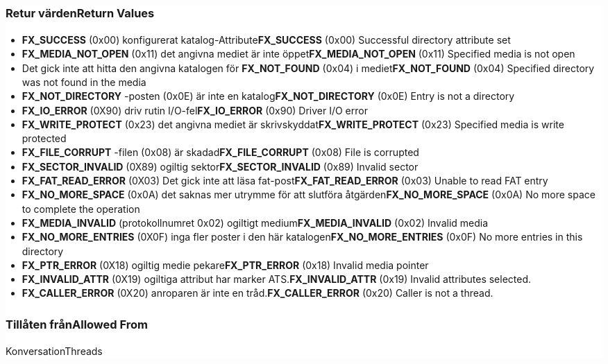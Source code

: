 ### <a name="return-values"></a><span data-ttu-id="5b3fc-174">Retur värden</span><span class="sxs-lookup"><span data-stu-id="5b3fc-174">Return Values</span></span>

- <span data-ttu-id="5b3fc-175">**FX_SUCCESS** (0x00) konfigurerat katalog-Attribute</span><span class="sxs-lookup"><span data-stu-id="5b3fc-175">**FX_SUCCESS** (0x00) Successful directory attribute set</span></span>
- <span data-ttu-id="5b3fc-176">**FX_MEDIA_NOT_OPEN** (0x11) det angivna mediet är inte öppet</span><span class="sxs-lookup"><span data-stu-id="5b3fc-176">**FX_MEDIA_NOT_OPEN** (0x11) Specified media is not open</span></span>
- <span data-ttu-id="5b3fc-177">Det gick inte att hitta den angivna katalogen för **FX_NOT_FOUND** (0x04) i mediet</span><span class="sxs-lookup"><span data-stu-id="5b3fc-177">**FX_NOT_FOUND** (0x04) Specified directory was not found in the media</span></span>
- <span data-ttu-id="5b3fc-178">**FX_NOT_DIRECTORY** -posten (0x0E) är inte en katalog</span><span class="sxs-lookup"><span data-stu-id="5b3fc-178">**FX_NOT_DIRECTORY** (0x0E) Entry is not a directory</span></span>
- <span data-ttu-id="5b3fc-179">**FX_IO_ERROR** (0X90) driv rutin I/O-fel</span><span class="sxs-lookup"><span data-stu-id="5b3fc-179">**FX_IO_ERROR** (0x90) Driver I/O error</span></span>
- <span data-ttu-id="5b3fc-180">**FX_WRITE_PROTECT** (0x23) det angivna mediet är skrivskyddat</span><span class="sxs-lookup"><span data-stu-id="5b3fc-180">**FX_WRITE_PROTECT** (0x23) Specified media is write protected</span></span>
- <span data-ttu-id="5b3fc-181">**FX_FILE_CORRUPT** -filen (0x08) är skadad</span><span class="sxs-lookup"><span data-stu-id="5b3fc-181">**FX_FILE_CORRUPT** (0x08) File is corrupted</span></span>
- <span data-ttu-id="5b3fc-182">**FX_SECTOR_INVALID** (0X89) ogiltig sektor</span><span class="sxs-lookup"><span data-stu-id="5b3fc-182">**FX_SECTOR_INVALID** (0x89) Invalid sector</span></span>
- <span data-ttu-id="5b3fc-183">**FX_FAT_READ_ERROR** (0X03) Det gick inte att läsa fat-post</span><span class="sxs-lookup"><span data-stu-id="5b3fc-183">**FX_FAT_READ_ERROR** (0x03) Unable to read FAT entry</span></span>
- <span data-ttu-id="5b3fc-184">**FX_NO_MORE_SPACE** (0x0A) det saknas mer utrymme för att slutföra åtgärden</span><span class="sxs-lookup"><span data-stu-id="5b3fc-184">**FX_NO_MORE_SPACE** (0x0A) No more space to complete the operation</span></span>
- <span data-ttu-id="5b3fc-185">**FX_MEDIA_INVALID** (protokollnumret 0x02) ogiltigt medium</span><span class="sxs-lookup"><span data-stu-id="5b3fc-185">**FX_MEDIA_INVALID** (0x02) Invalid media</span></span>
- <span data-ttu-id="5b3fc-186">**FX_NO_MORE_ENTRIES** (0X0F) inga fler poster i den här katalogen</span><span class="sxs-lookup"><span data-stu-id="5b3fc-186">**FX_NO_MORE_ENTRIES** (0x0F) No more entries in this directory</span></span>
- <span data-ttu-id="5b3fc-187">**FX_PTR_ERROR** (0X18) ogiltig medie pekare</span><span class="sxs-lookup"><span data-stu-id="5b3fc-187">**FX_PTR_ERROR** (0x18) Invalid media pointer</span></span>
- <span data-ttu-id="5b3fc-188">**FX_INVALID_ATTR** (0X19) ogiltiga attribut har marker ATS.</span><span class="sxs-lookup"><span data-stu-id="5b3fc-188">**FX_INVALID_ATTR** (0x19) Invalid attributes selected.</span></span>
- <span data-ttu-id="5b3fc-189">**FX_CALLER_ERROR** (0X20) anroparen är inte en tråd.</span><span class="sxs-lookup"><span data-stu-id="5b3fc-189">**FX_CALLER_ERROR** (0x20) Caller is not a thread.</span></span>

### <a name="allowed-from"></a><span data-ttu-id="5b3fc-190">Tillåten från</span><span class="sxs-lookup"><span data-stu-id="5b3fc-190">Allowed From</span></span>

<span data-ttu-id="5b3fc-191">Konversation</span><span class="sxs-lookup"><span data-stu-id="5b3fc-191">Threads</span></span>
